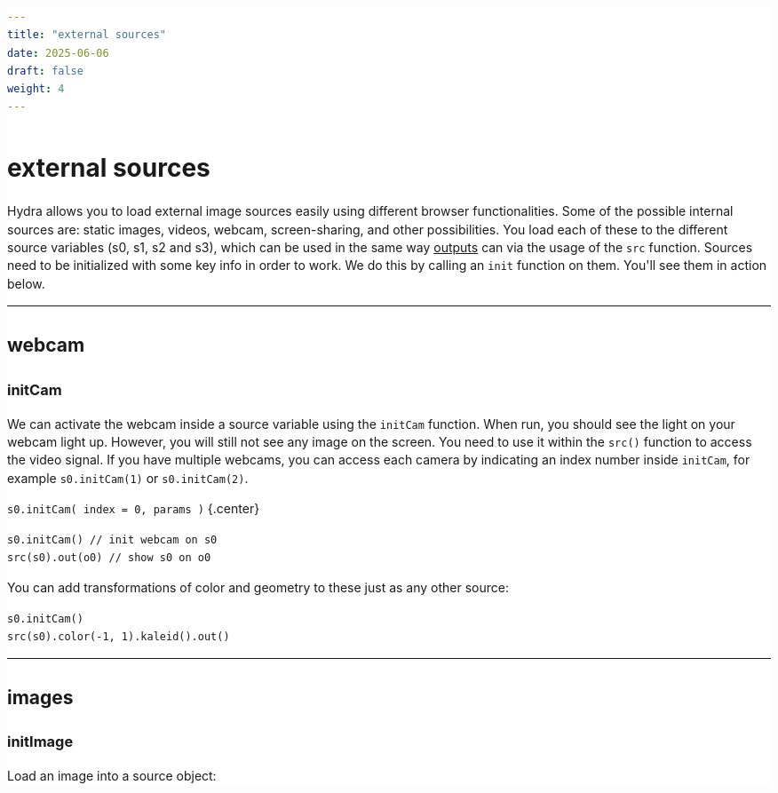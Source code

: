 ```yaml
---
title: "external sources"
date: 2025-06-06
draft: false
weight: 4
---
```


# external sources


Hydra allows you to load external image sources easily using different browser functionalities. Some of the possible internal sources are: static images, videos, webcam, screen-sharing, and other possibilities. You load each of these to the different source variables (s0, s1, s2 and s3), which can be used in the same way [outputs](../video-synth-basics/outputs) can via the usage of the `src` function. Sources need to be initialized with some key info in order to work. We do this by calling an `init` function on them. You'll see them in action below.

---

## webcam

### **initCam**

We can activate the webcam inside a source variable using the `initCam` function. When run, you should see the light on your webcam light up. However, you will still not see any image on the screen. You need to use it within the `src()` function to access the video signal. If you have multiple webcams, you can access each camera by indicating an index number inside `initCam`, for example `s0.initCam(1)` or `s0.initCam(2)`.

`s0.initCam( index = 0, params )`
{.center}

```hydra
s0.initCam() // init webcam on s0
src(s0).out(o0) // show s0 on o0
```

You can add transformations of color and geometry to these just as any other source:

```hydra
s0.initCam()
src(s0).color(-1, 1).kaleid().out()
```

---

## images

### **initImage**

Load an image into a source object:
